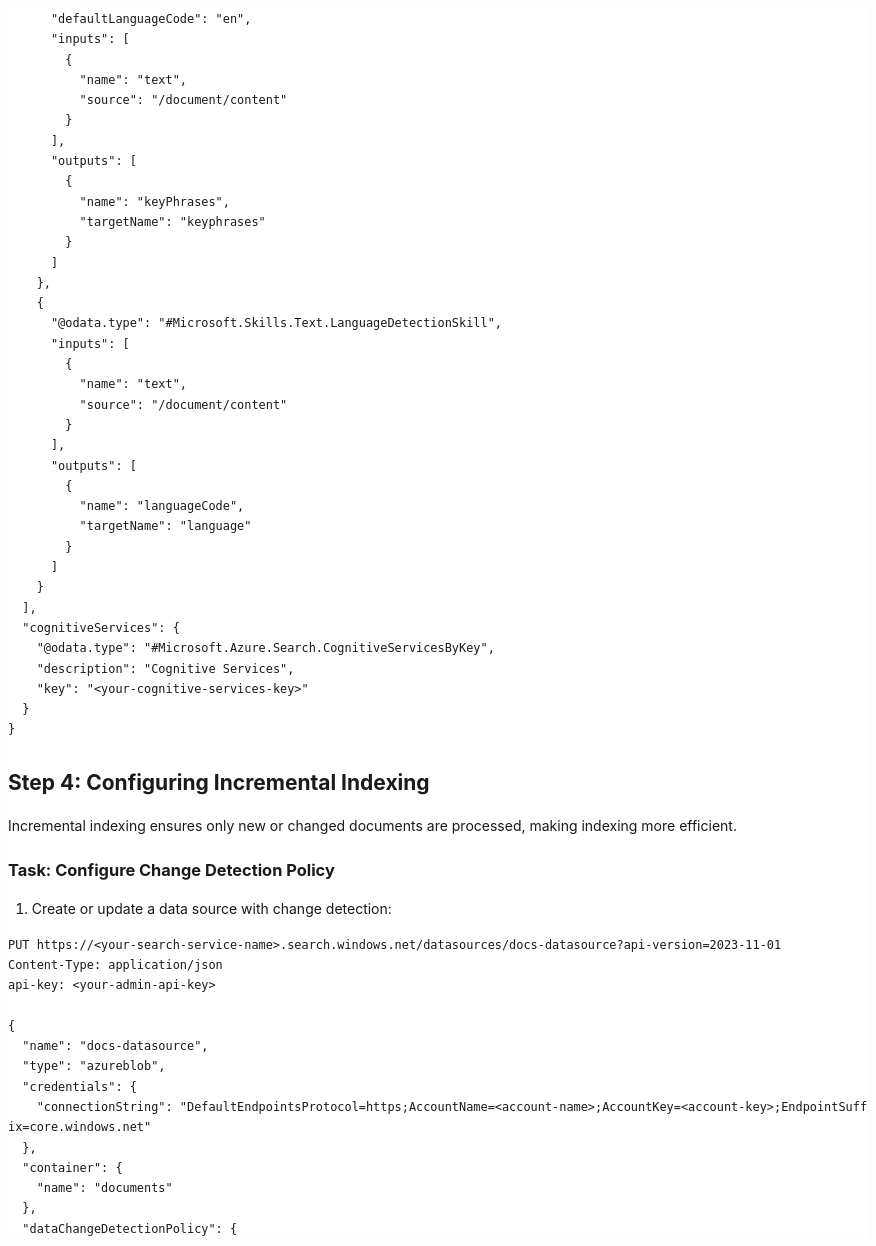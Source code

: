 ```http
      "defaultLanguageCode": "en",
      "inputs": [
        {
          "name": "text",
          "source": "/document/content"
        }
      ],
      "outputs": [
        {
          "name": "keyPhrases",
          "targetName": "keyphrases"
        }
      ]
    },
    {
      "@odata.type": "#Microsoft.Skills.Text.LanguageDetectionSkill",
      "inputs": [
        {
          "name": "text",
          "source": "/document/content"
        }
      ],
      "outputs": [
        {
          "name": "languageCode",
          "targetName": "language"
        }
      ]
    }
  ],
  "cognitiveServices": {
    "@odata.type": "#Microsoft.Azure.Search.CognitiveServicesByKey",
    "description": "Cognitive Services",
    "key": "<your-cognitive-services-key>"
  }
}
```

## Step 4: Configuring Incremental Indexing

Incremental indexing ensures only new or changed documents are processed, making indexing more efficient.

### Task: Configure Change Detection Policy

1. Create or update a data source with change detection:

```http
PUT https://<your-search-service-name>.search.windows.net/datasources/docs-datasource?api-version=2023-11-01
Content-Type: application/json
api-key: <your-admin-api-key>

{
  "name": "docs-datasource",
  "type": "azureblob",
  "credentials": {
    "connectionString": "DefaultEndpointsProtocol=https;AccountName=<account-name>;AccountKey=<account-key>;EndpointSuffix=core.windows.net"
  },
  "container": {
    "name": "documents"
  },
  "dataChangeDetectionPolicy": {
```